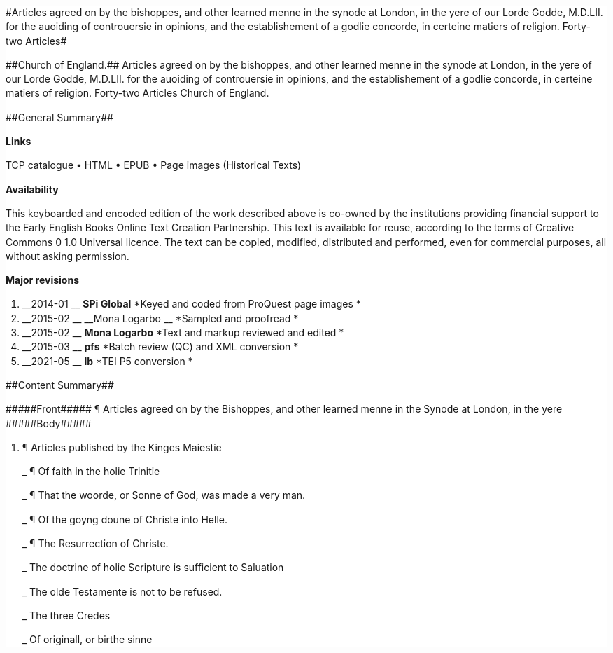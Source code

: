 #Articles agreed on by the bishoppes, and other learned menne in the synode at London, in the yere of our Lorde Godde, M.D.LII. for the auoiding of controuersie in opinions, and the establishement of a godlie concorde, in certeine matiers of religion. Forty-two Articles#

##Church of England.##
Articles agreed on by the bishoppes, and other learned menne in the synode at London, in the yere of our Lorde Godde, M.D.LII. for the auoiding of controuersie in opinions, and the establishement of a godlie concorde, in certeine matiers of religion.
Forty-two Articles
Church of England.

##General Summary##

**Links**

[TCP catalogue](http://www.ota.ox.ac.uk/tcp/)  • 
[HTML](http://tei.it.ox.ac.uk/tcp/Texts-HTML/free/A00/A00041.html)  • 
[EPUB](http://tei.it.ox.ac.uk/tcp/Texts-EPUB/free/A00/A00041.epub) • 
[Page images (Historical Texts)](https://historicaltexts.jisc.ac.uk/eebo-99847061e)

**Availability**

This keyboarded and encoded edition of the work described above is co-owned by the
    institutions providing financial support to the Early English Books Online Text Creation
    Partnership. This text is available for reuse, according to the terms of  Creative Commons 0 1.0 Universal
    licence. The text can be copied, modified, distributed and performed, even for commercial
    purposes, all without asking permission.

**Major revisions**

1. __2014-01 __ __SPi Global__ *Keyed and coded from ProQuest page images *
1. __2015-02 __ __Mona Logarbo __ *Sampled and proofread *
1. __2015-02 __ __Mona Logarbo__ *Text and markup reviewed and edited *
1. __2015-03 __ __pfs__ *Batch review (QC) and XML conversion *
1. __2021-05 __ __lb__ *TEI P5 conversion *

##Content Summary##

#####Front#####
¶ Articles agreed on by the Bishoppes, and other learned menne in the Synode at London, in the yere 
#####Body#####

1. ¶ Articles published by the Kinges Maiestie

    _ ¶ Of faith in the holie Trinitie

    _ ¶ That the woorde, or Sonne of God, was made a very man.

    _ ¶ Of the goyng doune of Christe into Helle.

    _ ¶ The Resurrection of Christe.

    _ The doctrine of holie Scripture is sufficient to Saluation

    _ The olde Testamente is not to be refused.

    _ The three Credes

    _ Of originall, or birthe sinne
